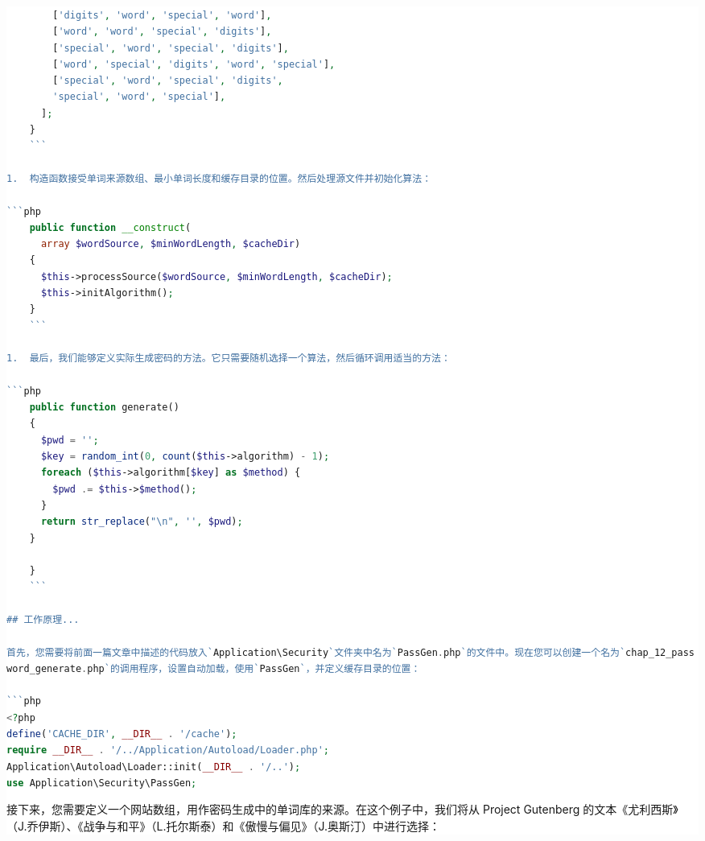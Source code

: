 ```php
        ['digits', 'word', 'special', 'word'],
        ['word', 'word', 'special', 'digits'],
        ['special', 'word', 'special', 'digits'],
        ['word', 'special', 'digits', 'word', 'special'],
        ['special', 'word', 'special', 'digits', 
        'special', 'word', 'special'],
      ];
    }
    ```

1.  构造函数接受单词来源数组、最小单词长度和缓存目录的位置。然后处理源文件并初始化算法：

```php
    public function __construct(
      array $wordSource, $minWordLength, $cacheDir)
    {
      $this->processSource($wordSource, $minWordLength, $cacheDir);
      $this->initAlgorithm();
    }
    ```

1.  最后，我们能够定义实际生成密码的方法。它只需要随机选择一个算法，然后循环调用适当的方法：

```php
    public function generate()
    {
      $pwd = '';
      $key = random_int(0, count($this->algorithm) - 1);
      foreach ($this->algorithm[$key] as $method) {
        $pwd .= $this->$method();
      }
      return str_replace("\n", '', $pwd);
    }

    }
    ```

## 工作原理...

首先，您需要将前面一篇文章中描述的代码放入`Application\Security`文件夹中名为`PassGen.php`的文件中。现在您可以创建一个名为`chap_12_password_generate.php`的调用程序，设置自动加载，使用`PassGen`，并定义缓存目录的位置：

```php
<?php
define('CACHE_DIR', __DIR__ . '/cache');
require __DIR__ . '/../Application/Autoload/Loader.php';
Application\Autoload\Loader::init(__DIR__ . '/..');
use Application\Security\PassGen;
```

接下来，您需要定义一个网站数组，用作密码生成中的单词库的来源。在这个例子中，我们将从 Project Gutenberg 的文本《尤利西斯》（J.乔伊斯）、《战争与和平》（L.托尔斯泰）和《傲慢与偏见》（J.奥斯汀）中进行选择：
